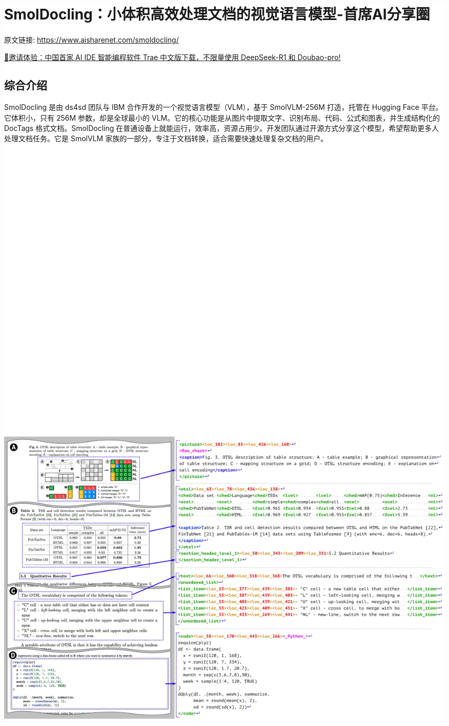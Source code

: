 # SmolDocling：小体积高效处理文档的视觉语言模型-首席AI分享圈

原文链接: https://www.aisharenet.com/smoldocling/





[🚀邀请体验：中国首家 AI IDE 智能编程软件 Trae 中文版下载，不限量使用 DeepSeek-R1 和 Doubao-pro!](https://www.aisharenet.com/feed/tree)
## 综合介绍

SmolDocling 是由 ds4sd 团队与 IBM 合作开发的一个视觉语言模型（VLM），基于 SmolVLM-256M 打造，托管在 Hugging Face 平台。它体积小，只有 256M 参数，却是全球最小的 VLM。它的核心功能是从图片中提取文字、识别布局、代码、公式和图表，并生成结构化的 DocTags 格式文档。SmolDocling 在普通设备上就能运行，效率高，资源占用少。开发团队通过开源方式分享这个模型，希望帮助更多人处理文档任务。它是 SmolVLM 家族的一部分，专注于文档转换，适合需要快速处理复杂文档的用户。

![SmolDocling：小体积高效处理文档的视觉语言模型-1](data:image/svg+xml,%3Csvg%20xmlns='http://www.w3.org/2000/svg'%20viewBox='0%200%202500%201600'%3E%3C/svg%3E "SmolDocling：小体积高效处理文档的视觉语言模型-1")![SmolDocling：小体积高效处理文档的视觉语言模型-1](images/250a3e1845701a27e15ca1bb59516762.jpg "SmolDocling：小体积高效处理文档的视觉语言模型-1")


  
